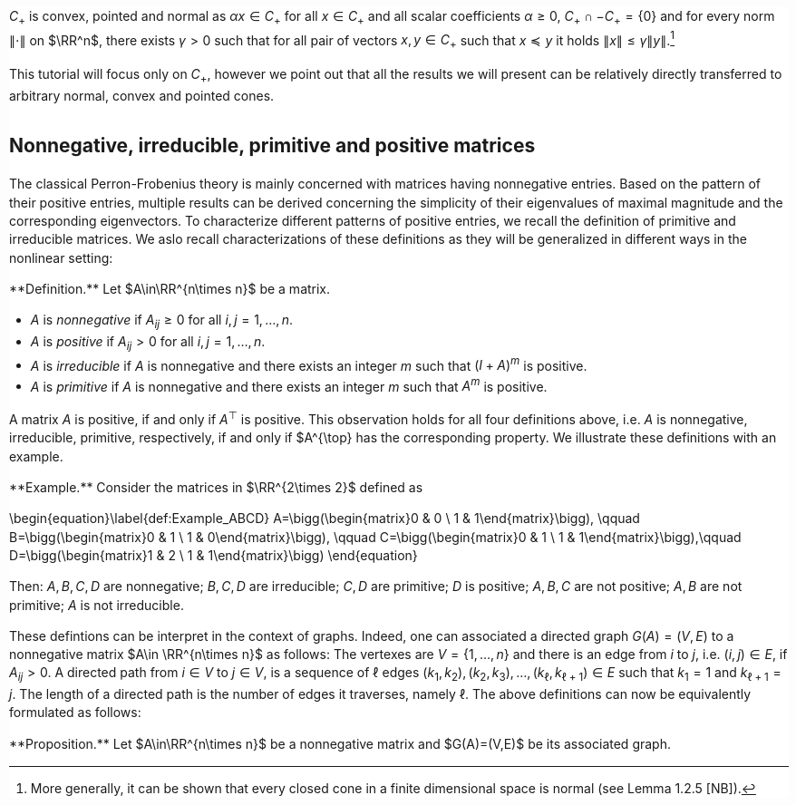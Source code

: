 $C_+$ is convex, pointed and normal as $\alpha x\in C_+$ for all $x\in C_+$ and all scalar coefficients $\alpha \geq 0$,  $C_+\cap -C_+ = \{0\}$ and for every norm $\|\cdot\|$ on $\RR^n$, there exists $\gamma>0$ such that for all pair of vectors $x,y\in C_+$ such that $x\preceq y$ it holds $\|x\|\leq \gamma \|y\|$.[^1] 

[^1]: More generally, it can be shown that every closed cone in a finite dimensional space is normal (see Lemma 1.2.5 [NB]).

This tutorial will focus only on $C_+$, however we point out that all the results we will present can be relatively directly transferred to arbitrary normal, convex and pointed cones.

## Nonnegative, irreducible, primitive and positive matrices
The classical Perron-Frobenius theory is mainly concerned with matrices having nonnegative entries. Based on the pattern of their positive entries, multiple results can be derived concerning the simplicity of their eigenvalues of maximal magnitude and the corresponding eigenvectors. 
To characterize different patterns of positive entries, we recall the definition of primitive and irreducible matrices. We aslo recall characterizations of these definitions as they will be generalized in different ways in the nonlinear setting:

<section markdown="block" class="theorem">
**Definition.** Let $A\in\RR^{n\times n}$ be a matrix.

- $A$ is *nonnegative* if $A_{ij}\geq 0$ for all $i,j=1,\ldots,n$.
- $A$ is *positive* if $A_{ij}>0$ for all $i,j=1,\ldots,n$.
- $A$ is *irreducible* if $A$ is nonnegative and there exists an integer $m$ such that $(I+A)^m$ is positive.
- $A$ is *primitive* if $A$ is nonnegative and there exists an integer $m$ such that $A^m$ is positive.
</section>

A matrix $A$ is positive, if and only if $A^{\top}$ is positive. This observation holds for all four definitions above, i.e. $A$ is nonnegative, irreducible, primitive, respectively, if and only if $A^{\top} has the corresponding property. We illustrate these definitions with an example.

<section markdown="block" class="theorem">
**Example.** Consider the matrices in $\RR^{2\times 2}$ defined as

\begin{equation}\label{def:Example_ABCD} A=\bigg(\begin{matrix}0 & 0 \\ 1 & 1\end{matrix}\bigg), \qquad B=\bigg(\begin{matrix}0 & 1 \\ 1 & 0\end{matrix}\bigg), \qquad C=\bigg(\begin{matrix}0 & 1 \\ 1 & 1\end{matrix}\bigg),\qquad  D=\bigg(\begin{matrix}1 & 2 \\ 1 & 1\end{matrix}\bigg)
\end{equation}

Then: $A,B,C,D$ are nonnegative; $B,C,D$ are irreducible; $C,D$ are primitive; $D$ is positive; $A,B,C$ are not positive; $A,B$ are not primitive; $A$ is not irreducible.
</section>

These defintions can be interpret in the context of graphs. Indeed, one can associated a directed graph $G(A)=(V,E)$ to a nonnegative matrix $A\in \RR^{n\times n}$ as follows: The vertexes are $V=\{1,\ldots,n\}$ and there is an edge from $i$ to $j$, i.e. $(i,j)\in E$, if $A_{ij}>0$. A directed path from $i\in V$ to $j\in V$, is a sequence of $\ell$ edges $(k_1,k_2),(k_2,k_3),\ldots,(k_{\ell},k_{\ell+1})\in E$ such that $k_1=1$ and $k_{\ell+1}= j$. The length of a directed path is the number of edges it traverses, namely $\ell$. The above definitions can now be equivalently formulated as follows:
<section markdown="block" class="theorem">
**Proposition.** Let $A\in\RR^{n\times n}$ be a nonnegative matrix and $G(A)=(V,E)$ be its associated graph.


[^1]: This definition is strictly related to the choice of the nonnegative cone $C_+$. For general cones, the definition of $d_H$ changes. However, all its properties do not change. 
[^2]: :material-file-document-outline: *Lemmens, Nussbaum, Citation test*